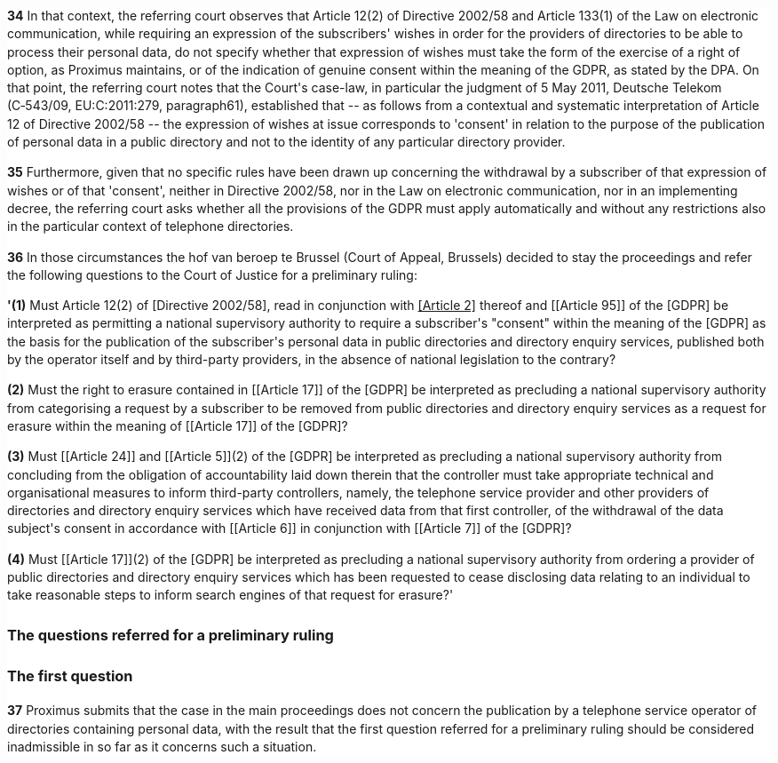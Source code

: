 **34** In that context, the referring court observes that Article 12(2) of Directive 2002/58 and Article 133(1\) of the Law on electronic communication, while requiring an expression of the subscribers' wishes in order for the providers of directories to be able to process their personal data, do not specify whether that expression of wishes must take the form of the exercise of a right of option, as Proximus maintains, or of the indication of genuine consent within the meaning of the GDPR, as stated by the DPA. On that point, the referring court notes that the Court's case-law, in particular the judgment of 5 May 2011, Deutsche Telekom (C‑543/09, EU:C:2011:279, paragraph61), established that -- as follows from a contextual and systematic interpretation of Article 12 of Directive 2002/58 -- the expression of wishes at issue corresponds to 'consent' in relation to the purpose of the publication of personal data in a public directory and not to the identity of any particular directory provider.

**35** Furthermore, given that no specific rules have been drawn up concerning the withdrawal by a subscriber of that expression of wishes or of that 'consent', neither in Directive 2002/58, nor in the Law on electronic communication, nor in an implementing decree, the referring court asks whether all the provisions of the GDPR must apply automatically and without any restrictions also in the particular context of telephone directories.

**36** In those circumstances the hof van beroep te Brussel (Court of Appeal, Brussels) decided to stay the proceedings and refer the following questions to the Court of Justice for a preliminary ruling:

**'(1)** Must Article 12(2) of \[Directive 2002/58\], read in conjunction with [[Article 2]](f) thereof and [[Article 95]] of the \[GDPR\] be interpreted as permitting a national supervisory authority to require a subscriber's "consent" within the meaning of the \[GDPR\] as the basis for the publication of the subscriber's personal data in public directories and directory enquiry services, published both by the operator itself and by third-party providers, in the absence of national legislation to the contrary?

**(2)** Must the right to erasure contained in [[Article 17]] of the \[GDPR\] be interpreted as precluding a national supervisory authority from categorising a request by a subscriber to be removed from public directories and directory enquiry services as a request for erasure within the meaning of [[Article 17]] of the \[GDPR\]?

**(3)** Must [[Article 24]] and [[Article 5]](2\) of the \[GDPR\] be interpreted as precluding a national supervisory authority from concluding from the obligation of accountability laid down therein that the controller must take appropriate technical and organisational measures to inform third-party controllers, namely, the telephone service provider and other providers of directories and directory enquiry services which have received data from that first controller, of the withdrawal of the data subject's consent in accordance with [[Article 6]] in conjunction with [[Article 7]] of the \[GDPR\]?

**(4)** Must [[Article 17]](2\) of the \[GDPR\] be interpreted as precluding a national supervisory authority from ordering a provider of public directories and directory enquiry services which has been requested to cease disclosing data relating to an individual to take reasonable steps to inform search engines of that request for erasure?'

### The questions referred for a preliminary ruling

### The first question

**37** Proximus submits that the case in the main proceedings does not concern the publication by a telephone service operator of directories containing personal data, with the result that the first question referred for a preliminary ruling should be considered inadmissible in so far as it concerns such a situation.
